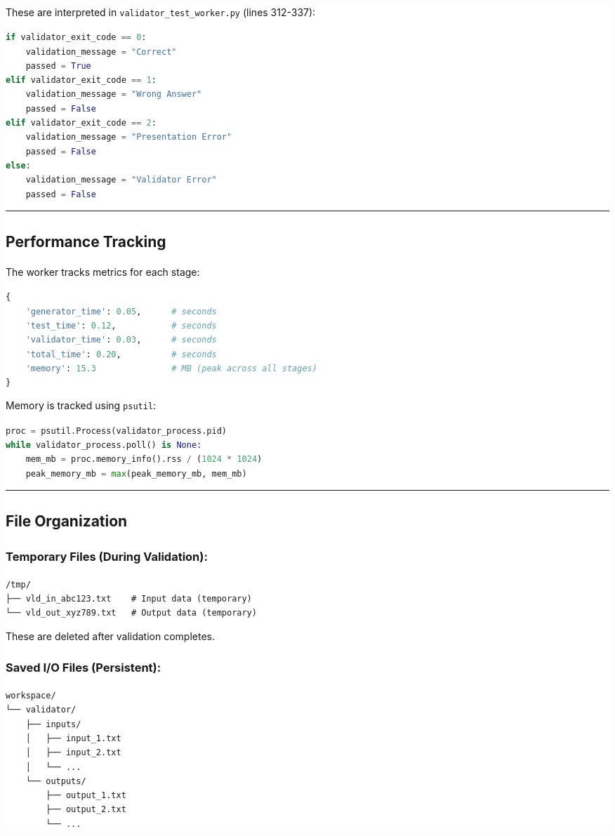 These are interpreted in `validator_test_worker.py` (lines 312-337):
```python
if validator_exit_code == 0:
    validation_message = "Correct"
    passed = True
elif validator_exit_code == 1:
    validation_message = "Wrong Answer"
    passed = False
elif validator_exit_code == 2:
    validation_message = "Presentation Error"
    passed = False
else:
    validation_message = "Validator Error"
    passed = False
```

---

## Performance Tracking

The worker tracks metrics for each stage:

```python
{
    'generator_time': 0.05,      # seconds
    'test_time': 0.12,           # seconds  
    'validator_time': 0.03,      # seconds
    'total_time': 0.20,          # seconds
    'memory': 15.3               # MB (peak across all stages)
}
```

Memory is tracked using `psutil`:
```python
proc = psutil.Process(validator_process.pid)
while validator_process.poll() is None:
    mem_mb = proc.memory_info().rss / (1024 * 1024)
    peak_memory_mb = max(peak_memory_mb, mem_mb)
```

---

## File Organization

### Temporary Files (During Validation):
```
/tmp/
├── vld_in_abc123.txt    # Input data (temporary)
└── vld_out_xyz789.txt   # Output data (temporary)
```
These are deleted after validation completes.

### Saved I/O Files (Persistent):
```
workspace/
└── validator/
    ├── inputs/
    │   ├── input_1.txt
    │   ├── input_2.txt
    │   └── ...
    └── outputs/
        ├── output_1.txt
        ├── output_2.txt
        └── ...
```
